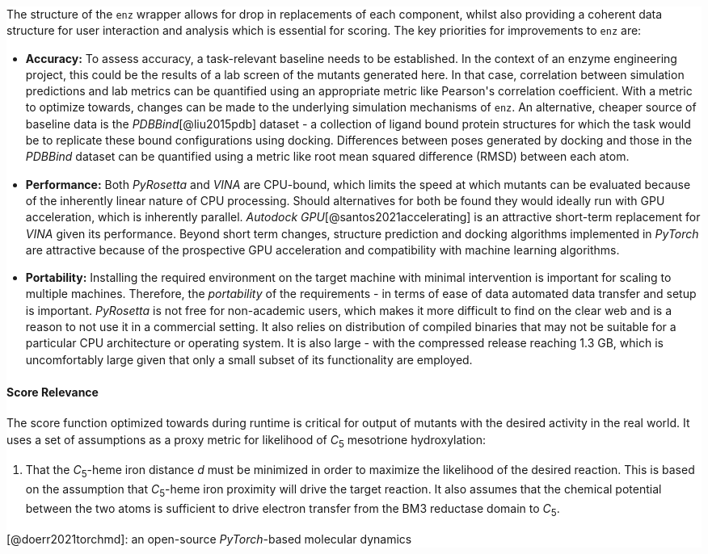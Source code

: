 The structure of the `enz` wrapper allows for drop in replacements of
each component, whilst also providing a coherent data structure for user
interaction and analysis which is essential for scoring. The key
priorities for improvements to `enz` are:

-   **Accuracy:** To assess accuracy, a task-relevant baseline needs to
    be established. In the context of an enzyme engineering project,
    this could be the results of a lab screen of the mutants generated
    here. In that case, correlation between simulation predictions and
    lab metrics can be quantified using an appropriate metric like
    Pearson's correlation coefficient. With a metric to optimize
    towards, changes can be made to the underlying simulation mechanisms
    of `enz`. An alternative, cheaper source of baseline data is the
    *PDBBind*[@liu2015pdb] dataset - a collection of ligand bound
    protein structures for which the task would be to replicate these
    bound configurations using docking. Differences between poses
    generated by docking and those in the *PDBBind* dataset can be
    quantified using a metric like root mean squared difference (RMSD)
    between each atom.

-   **Performance:** Both *PyRosetta* and *VINA* are CPU-bound, which
    limits the speed at which mutants can be evaluated because of the
    inherently linear nature of CPU processing. Should alternatives for
    both be found they would ideally run with GPU acceleration, which is
    inherently parallel. *Autodock GPU*[@santos2021accelerating] is an
    attractive short-term replacement for *VINA* given its performance.
    Beyond short term changes, structure prediction and docking
    algorithms implemented in *PyTorch* are attractive because of the
    prospective GPU acceleration and compatibility with machine learning
    algorithms.

-   **Portability:** Installing the required environment on the target
    machine with minimal intervention is important for scaling to
    multiple machines. Therefore, the *portability* of the
    requirements - in terms of ease of data automated data transfer and
    setup is important. *PyRosetta* is not free for non-academic users,
    which makes it more difficult to find on the clear web and is a
    reason to not use it in a commercial setting. It also relies on
    distribution of compiled binaries that may not be suitable for a
    particular CPU architecture or operating system. It is also large -
    with the compressed release reaching 1.3 GB, which is uncomfortably
    large given that only a small subset of its functionality are
    employed.

#### Score Relevance

The score function optimized towards during runtime is critical for
output of mutants with the desired activity in the real world. It uses a
set of assumptions as a proxy metric for likelihood of $C_5$ mesotrione
hydroxylation:

1.  That the $C_5$-heme iron distance $d$ must be minimized in order to
    maximize the likelihood of the desired reaction. This is based on
    the assumption that $C_5$-heme iron proximity will drive the target
    reaction. It also assumes that the chemical potential between the
    two atoms is sufficient to drive electron transfer from the BM3
    reductase domain to $C_5$.


[@doerr2021torchmd]: an open-source *PyTorch*-based molecular dynamics